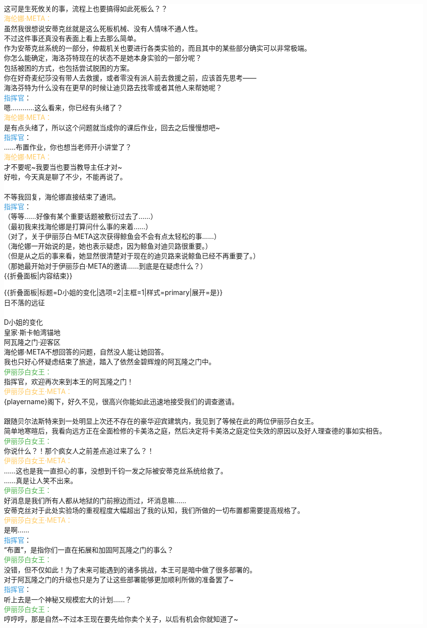 这可是生死攸关的事，流程上也要搞得如此死板么？？<br>
<span style="color:#ffc960;">海伦娜·META：</span><br>
虽然我很想说安蒂克丝就是这么死板机械、没有人情味不通人性。<br>
不过这件事还真没有表面上看上去那么简单。<br>
作为安蒂克丝系统的一部分，仲裁机关也要进行各类实验的，而且其中的某些部分确实可以非常极端。<br>
你怎么能确定，海洛芬特现在的状态不是她本身实验的一部分呢？<br>
包括被困的方式，也包括尝试脱困的方案。<br>
你在好奇麦纪莎没有带人去救援，或者零没有派人前去救援之前，应该首先思考——<br>
海洛芬特为什么没有在更早的时候让迪贝路去找零或者其他人来帮她呢？<br>
<span style="color:#3498DB;" class="shikikanname">指挥官</span>：<br>
嗯…………这么看来，你已经有头绪了？<br>
<span style="color:#ffc960;">海伦娜·META：</span><br>
是有点头绪了，所以这个问题就当成你的课后作业，回去之后慢慢想吧~<br>
<span style="color:#3498DB;" class="shikikanname">指挥官</span>：<br>
……布置作业，你也想当老师开小讲堂了？<br>
<span style="color:#ffc960;">海伦娜·META：</span><br>
才不要呢~我要当也要当教导主任才对~<br>
好啦，今天真是聊了不少，不能再说了。<br>
<br>
不等我回复，海伦娜直接结束了通讯。<br>
<span style="color:#3498DB;" class="shikikanname">指挥官</span>：<br>
（等等……好像有某个重要话题被敷衍过去了……）<br>
（最初我来找海伦娜是打算问什么事的来着……）<br>
（对了，关于伊丽莎白·META这次获得鲸鱼会不会有点太轻松的事……）<br>
（海伦娜一开始说的是，她也表示疑虑，因为鲸鱼对迪贝路很重要。）<br>
（但是从之后的事来看，她显然很清楚对于现在的迪贝路来说鲸鱼已经不再重要了。）<br>
（那她最开始对于伊丽莎白·META的邀请……到底是在疑虑什么？）<br>
{{折叠面板|内容结束}}

{{折叠面板|标题=D小姐的变化|选项=2|主框=1|样式=primary|展开=是}}
<br>
日不落的远征<br>
<br>
D小姐的变化<br>
皇家·斯卡帕湾锚地<br>
阿瓦隆之门·迎客区<br>
海伦娜·META不想回答的问题，自然没人能让她回答。<br>
我也只好心怀疑虑结束了旅途，踏入了依然金碧辉煌的阿瓦隆之门中。<br>
<span style="color:#4eb24e;">伊丽莎白女王：</span><br>
指挥官，欢迎再次来到本王的阿瓦隆之门！<br>
<span style="color:#ffc960;">伊丽莎白女王·META：</span><br>
{playername}阁下，好久不见，很高兴你能如此迅速地接受我们的调查邀请。<br>
<br>
跟随贝尔法斯特来到一处明显上次还不存在的豪华迎宾建筑内，我见到了等候在此的两位伊丽莎白女王。<br>
简单地寒暄后，我看向远方正在全面检修的卡美洛之庭，然后决定将卡美洛之庭定位失效的原因以及好人理查德的事如实相告。<br>
<span style="color:#4eb24e;">伊丽莎白女王：</span><br>
你说什么？！那个疯女人之前差点追过来了么？！<br>
<span style="color:#ffc960;">伊丽莎白女王·META：</span><br>
……这也是我一直担心的事，没想到千钧一发之际被安蒂克丝系统给救了。<br>
……真是让人笑不出来。<br>
<span style="color:#4eb24e;">伊丽莎白女王：</span><br>
好消息是我们所有人都从地狱的门前擦边而过，坏消息嘛……<br>
安蒂克丝对于此处实验场的重视程度大幅超出了我的认知，我们所做的一切布置都需要提高规格了。<br>
<span style="color:#ffc960;">伊丽莎白女王·META：</span><br>
是啊……<br>
<span style="color:#3498DB;" class="shikikanname">指挥官</span>：<br>
“布置”，是指你们一直在拓展和加固阿瓦隆之门的事么？<br>
<span style="color:#4eb24e;">伊丽莎白女王：</span><br>
没错，但不仅如此！为了未来可能遇到的诸多挑战，本王可是暗中做了很多部署的。<br>
对于阿瓦隆之门的升级也只是为了让这些部署能够更加顺利所做的准备罢了~<br>
<span style="color:#3498DB;" class="shikikanname">指挥官</span>：<br>
听上去是一个神秘又规模宏大的计划……？<br>
<span style="color:#4eb24e;">伊丽莎白女王：</span><br>
哼哼哼，那是自然~不过本王现在要先给你卖个关子，以后有机会你就知道了~<br>